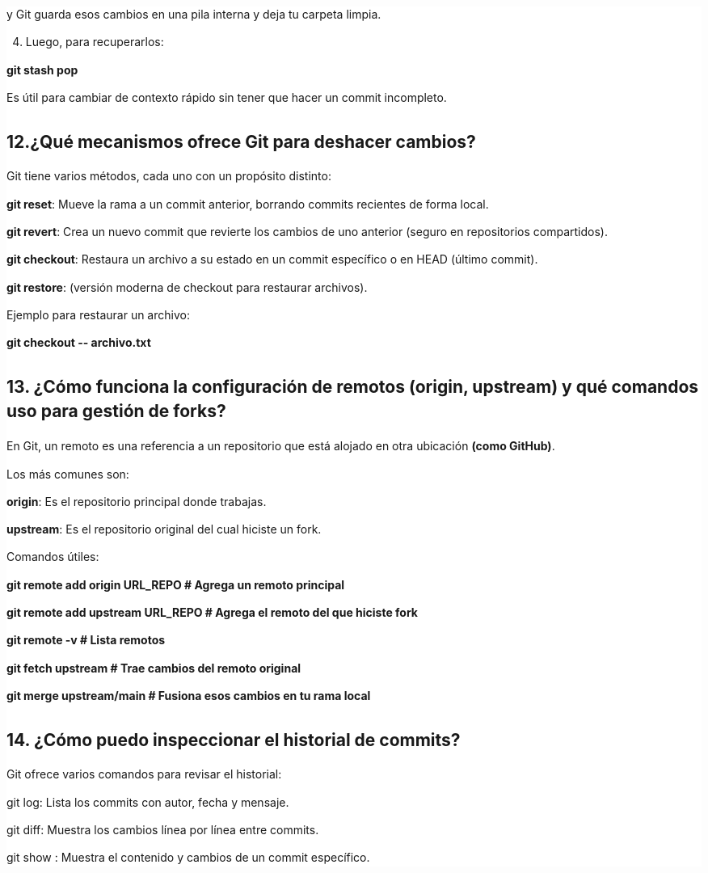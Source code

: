 y Git guarda esos cambios en una pila interna y deja tu carpeta limpia.

4. Luego, para recuperarlos:

**git stash pop**

Es útil para cambiar de contexto rápido sin tener que hacer un commit incompleto.

## 12.¿Qué mecanismos ofrece Git para deshacer cambios?

Git tiene varios métodos, cada uno con un propósito distinto:

**git reset**: Mueve la rama a un commit anterior, borrando commits recientes de forma local.

**git revert**: Crea un nuevo commit que revierte los cambios de uno anterior (seguro en repositorios compartidos).

**git checkout**: Restaura un archivo a su estado en un commit específico o en HEAD (último commit).

**git restore**: (versión moderna de checkout para restaurar archivos).

Ejemplo para restaurar un archivo:

**git checkout -- archivo.txt**

## 13. ¿Cómo funciona la configuración de remotos (origin, upstream) y qué comandos uso para gestión de forks?

En Git, un remoto es una referencia a un repositorio que está alojado en otra ubicación **(como GitHub)**.

Los más comunes son:

**origin**: Es el repositorio principal donde trabajas.

**upstream**: Es el repositorio original del cual hiciste un fork.

Comandos útiles:

**git remote add origin URL_REPO   # Agrega un remoto principal**

**git remote add upstream URL_REPO # Agrega el remoto del que hiciste fork**

**git remote -v                    # Lista remotos**

**git fetch upstream               # Trae cambios del remoto original**

**git merge upstream/main          # Fusiona esos cambios en tu rama local**

## 14. ¿Cómo puedo inspeccionar el historial de commits?

Git ofrece varios comandos para revisar el historial:

git log: Lista los commits con autor, fecha y mensaje.

git diff: Muestra los cambios línea por línea entre commits.

git show <hash>: Muestra el contenido y cambios de un commit específico.
